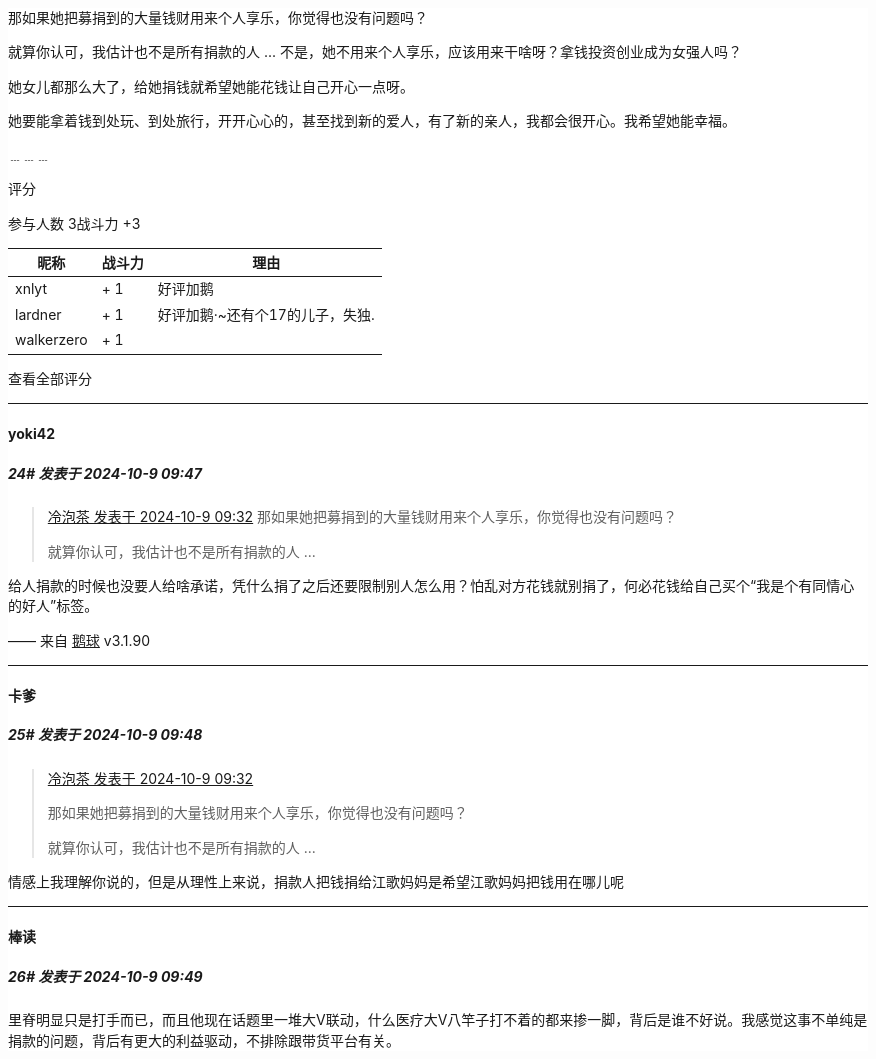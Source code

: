 那如果她把募捐到的大量钱财用来个人享乐，你觉得也没有问题吗？

就算你认可，我估计也不是所有捐款的人 ...</blockquote>
不是，她不用来个人享乐，应该用来干啥呀？拿钱投资创业成为女强人吗？

她女儿都那么大了，给她捐钱就希望她能花钱让自己开心一点呀。

她要能拿着钱到处玩、到处旅行，开开心心的，甚至找到新的爱人，有了新的亲人，我都会很开心。我希望她能幸福。

﹍﹍﹍

评分

 参与人数 3战斗力 +3

|昵称|战斗力|理由|
|----|---|---|
| xnlyt| + 1|好评加鹅|
| lardner| + 1|好评加鹅·~还有个17的儿子，失独.|
| walkerzero| + 1||

查看全部评分

*****

####  yoki42  
##### 24#       发表于 2024-10-9 09:47

<blockquote><a href="httphttps://bbs.saraba1st.com/2b/forum.php?mod=redirect&amp;goto=findpost&amp;pid=66404885&amp;ptid=2202430" target="_blank">冷泡茶 发表于 2024-10-9 09:32</a>
那如果她把募捐到的大量钱财用来个人享乐，你觉得也没有问题吗？

就算你认可，我估计也不是所有捐款的人 ...</blockquote>
给人捐款的时候也没要人给啥承诺，凭什么捐了之后还要限制别人怎么用？怕乱对方花钱就别捐了，何必花钱给自己买个“我是个有同情心的好人”标签。

—— 来自 [鹅球](https://www.pgyer.com/GcUxKd4w) v3.1.90

*****

####  卡爹  
##### 25#       发表于 2024-10-9 09:48

<blockquote><a href="httphttps://bbs.saraba1st.com/2b/forum.php?mod=redirect&amp;goto=findpost&amp;pid=66404885&amp;ptid=2202430" target="_blank">冷泡茶 发表于 2024-10-9 09:32</a>

那如果她把募捐到的大量钱财用来个人享乐，你觉得也没有问题吗？

就算你认可，我估计也不是所有捐款的人 ...</blockquote>
情感上我理解你说的，但是从理性上来说，捐款人把钱捐给江歌妈妈是希望江歌妈妈把钱用在哪儿呢

*****

####  棒读  
##### 26#       发表于 2024-10-9 09:49

里脊明显只是打手而已，而且他现在话题里一堆大V联动，什么医疗大V八竿子打不着的都来掺一脚，背后是谁不好说。我感觉这事不单纯是捐款的问题，背后有更大的利益驱动，不排除跟带货平台有关。
